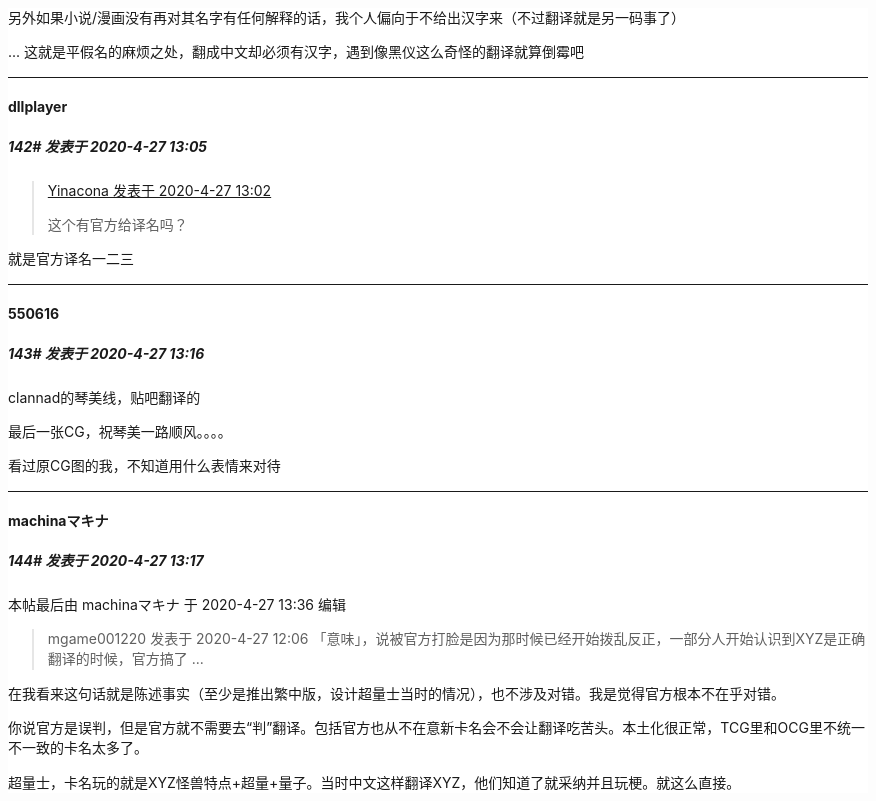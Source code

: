 另外如果小说/漫画没有再对其名字有任何解释的话，我个人偏向于不给出汉字来（不过翻译就是另一码事了）

 ...</blockquote>
这就是平假名的麻烦之处，翻成中文却必须有汉字，遇到像黑仪这么奇怪的翻译就算倒霉吧







*****

####  dllplayer  
##### 142#       发表于 2020-4-27 13:05



<blockquote><a href="httphttps://bbs.saraba1st.com/2b/forum.php?mod=redirect&amp;goto=findpost&amp;pid=47221917&amp;ptid=1929876" target="_blank">Yinacona 发表于 2020-4-27 13:02</a>

这个有官方给译名吗？</blockquote>
就是官方译名一二三







*****

####  550616  
##### 143#       发表于 2020-4-27 13:16




clannad的琴美线，贴吧翻译的

最后一张CG，祝琴美一路顺风。。。。

看过原CG图的我，不知道用什么表情来对待







*****

####  machinaマキナ  
##### 144#       发表于 2020-4-27 13:17



 本帖最后由 machinaマキナ 于 2020-4-27 13:36 编辑 
<blockquote>mgame001220 发表于 2020-4-27 12:06
「意味」，说被官方打脸是因为那时候已经开始拨乱反正，一部分人开始认识到XYZ是正确翻译的时候，官方搞了 ...</blockquote>

在我看来这句话就是陈述事实（至少是推出繁中版，设计超量士当时的情况），也不涉及对错。我是觉得官方根本不在乎对错。

你说官方是误判，但是官方就不需要去“判”翻译。包括官方也从不在意新卡名会不会让翻译吃苦头。本土化很正常，TCG里和OCG里不统一不一致的卡名太多了。

超量士，卡名玩的就是XYZ怪兽特点+超量+量子。当时中文这样翻译XYZ，他们知道了就采纳并且玩梗。就这么直接。
